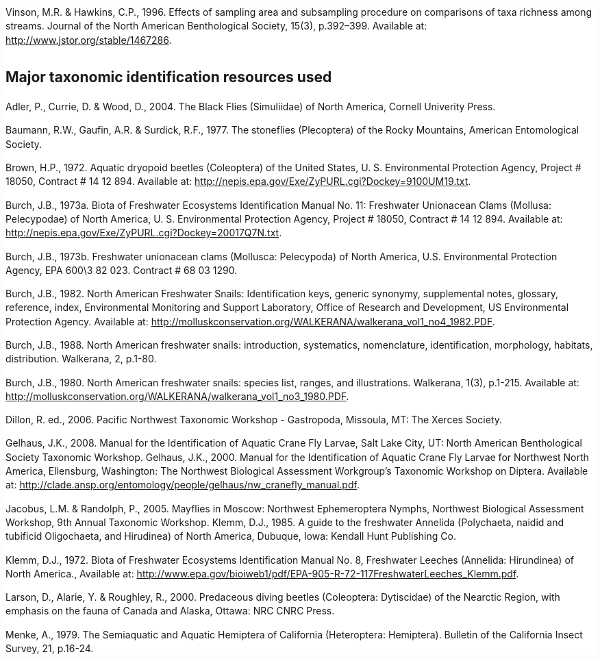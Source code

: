 Vinson, M.R. & Hawkins, C.P., 1996. Effects of sampling area and subsampling procedure on comparisons of taxa richness among streams. Journal of the North American Benthological Society, 15(3), p.392–399. Available at: http://www.jstor.org/stable/1467286.

## Major taxonomic identification resources used

Adler, P., Currie, D. & Wood, D., 2004. The Black Flies (Simuliidae) of North America, Cornell Univerity Press.

Baumann, R.W., Gaufin, A.R. & Surdick, R.F., 1977. The stoneflies (Plecoptera) of the Rocky Mountains, American Entomological Society.

Brown, H.P., 1972. Aquatic dryopoid beetles (Coleoptera) of the United States, U. S. Environmental Protection Agency, Project # 18050, Contract # 14 12 894. Available at: http://nepis.epa.gov/Exe/ZyPURL.cgi?Dockey=9100UM19.txt.

Burch, J.B., 1973a. Biota of Freshwater Ecosystems Identification Manual No. 11: Freshwater Unionacean Clams (Mollusa: Pelecypodae) of North America, U. S. Environmental Protection Agency, Project # 18050, Contract # 14 12 894. Available at: http://nepis.epa.gov/Exe/ZyPURL.cgi?Dockey=20017Q7N.txt.

Burch, J.B., 1973b. Freshwater unionacean clams (Mollusca: Pelecypoda) of North America, U.S. Environmental Protection Agency, EPA 600\3 82 023. Contract # 68 03 1290.

Burch, J.B., 1982. North American Freshwater Snails: Identification keys, generic synonymy, supplemental notes, glossary, reference, index, Environmental Monitoring and Support Laboratory, Office of Research and Development, US Environmental Protection Agency. Available at: http://molluskconservation.org/WALKERANA/walkerana_vol1_no4_1982.PDF.

Burch, J.B., 1988. North American freshwater snails: introduction, systematics, nomenclature, identification, morphology, habitats, distribution. Walkerana, 2, p.1-80.

Burch, J.B., 1980. North American freshwater snails: species list, ranges, and illustrations. Walkerana, 1(3), p.1-215. Available at: http://molluskconservation.org/WALKERANA/walkerana_vol1_no3_1980.PDF.

Dillon, R. ed., 2006. Pacific Northwest Taxonomic Workshop - Gastropoda, Missoula, MT: The Xerces Society.

Gelhaus, J.K., 2008. Manual for the Identification of Aquatic Crane Fly Larvae, Salt Lake City, UT: North American Benthological Society Taxonomic Workshop.
Gelhaus, J.K., 2000. Manual for the Identification of Aquatic Crane Fly Larvae for Northwest North America, Ellensburg, Washington: The Northwest Biological Assessment Workgroup’s Taxonomic Workshop on Diptera. Available at: http://clade.ansp.org/entomology/people/gelhaus/nw_cranefly_manual.pdf.

Jacobus, L.M. & Randolph, P., 2005. Mayflies in Moscow: Northwest Ephemeroptera Nymphs, Northwest Biological Assessment Workshop, 9th Annual Taxonomic Workshop.
Klemm, D.J., 1985. A guide to the freshwater Annelida (Polychaeta, naidid and tubificid Oligochaeta, and Hirudinea) of North America, Dubuque, Iowa: Kendall Hunt Publishing Co.

Klemm, D.J., 1972. Biota of Freshwater Ecosystems Identification Manual No. 8, Freshwater Leeches (Annelida: Hirundinea) of North America., Available at:
http://www.epa.gov/bioiweb1/pdf/EPA-905-R-72-117FreshwaterLeeches_Klemm.pdf.

Larson, D., Alarie, Y. & Roughley, R., 2000. Predaceous diving beetles (Coleoptera: Dytiscidae) of the Nearctic Region, with emphasis on the fauna of Canada and Alaska, Ottawa: NRC CNRC Press.

Menke, A., 1979. The Semiaquatic and Aquatic Hemiptera of California (Heteroptera: Hemiptera). Bulletin of the California Insect Survey, 21, p.16-24.
